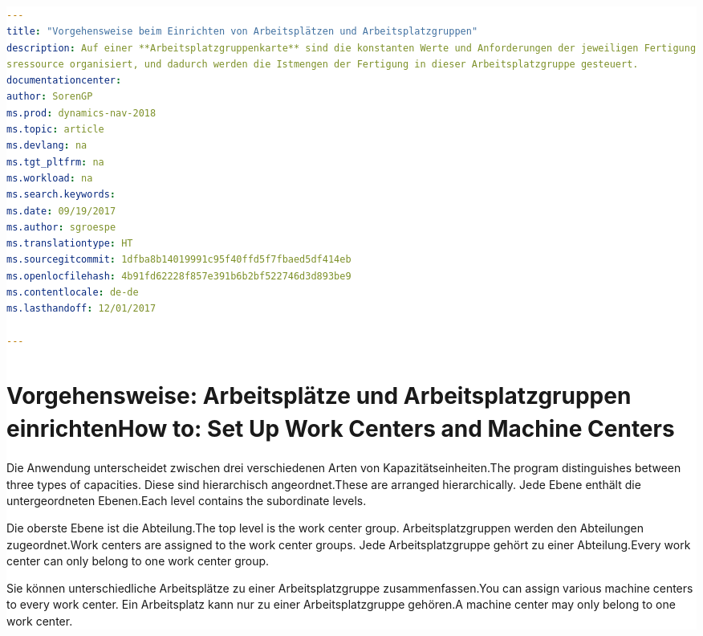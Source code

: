 ```yaml
---
title: "Vorgehensweise beim Einrichten von Arbeitsplätzen und Arbeitsplatzgruppen"
description: Auf einer **Arbeitsplatzgruppenkarte** sind die konstanten Werte und Anforderungen der jeweiligen Fertigungsressource organisiert, und dadurch werden die Istmengen der Fertigung in dieser Arbeitsplatzgruppe gesteuert.
documentationcenter: 
author: SorenGP
ms.prod: dynamics-nav-2018
ms.topic: article
ms.devlang: na
ms.tgt_pltfrm: na
ms.workload: na
ms.search.keywords: 
ms.date: 09/19/2017
ms.author: sgroespe
ms.translationtype: HT
ms.sourcegitcommit: 1dfba8b14019991c95f40ffd5f7fbaed5df414eb
ms.openlocfilehash: 4b91fd62228f857e391b6b2bf522746d3d893be9
ms.contentlocale: de-de
ms.lasthandoff: 12/01/2017

---
```

# <a name="how-to-set-up-work-centers-and-machine-centers"></a><span data-ttu-id="bf0b9-103">Vorgehensweise: Arbeitsplätze und Arbeitsplatzgruppen einrichten</span><span class="sxs-lookup"><span data-stu-id="bf0b9-103">How to: Set Up Work Centers and Machine Centers</span></span>
<span data-ttu-id="bf0b9-104">Die Anwendung unterscheidet zwischen drei verschiedenen Arten von Kapazitätseinheiten.</span><span class="sxs-lookup"><span data-stu-id="bf0b9-104">The program distinguishes between three types of capacities.</span></span> <span data-ttu-id="bf0b9-105">Diese sind hierarchisch angeordnet.</span><span class="sxs-lookup"><span data-stu-id="bf0b9-105">These are arranged hierarchically.</span></span> <span data-ttu-id="bf0b9-106">Jede Ebene enthält die untergeordneten Ebenen.</span><span class="sxs-lookup"><span data-stu-id="bf0b9-106">Each level contains the subordinate levels.</span></span>  

<span data-ttu-id="bf0b9-107">Die oberste Ebene ist die Abteilung.</span><span class="sxs-lookup"><span data-stu-id="bf0b9-107">The top level is the work center group.</span></span> <span data-ttu-id="bf0b9-108">Arbeitsplatzgruppen werden den Abteilungen zugeordnet.</span><span class="sxs-lookup"><span data-stu-id="bf0b9-108">Work centers are assigned to the work center groups.</span></span> <span data-ttu-id="bf0b9-109">Jede Arbeitsplatzgruppe gehört zu einer Abteilung.</span><span class="sxs-lookup"><span data-stu-id="bf0b9-109">Every work center can only belong to one work center group.</span></span>

<span data-ttu-id="bf0b9-110">Sie können unterschiedliche Arbeitsplätze zu einer Arbeitsplatzgruppe zusammenfassen.</span><span class="sxs-lookup"><span data-stu-id="bf0b9-110">You can assign various machine centers to every work center.</span></span> <span data-ttu-id="bf0b9-111">Ein Arbeitsplatz kann nur zu einer Arbeitsplatzgruppe gehören.</span><span class="sxs-lookup"><span data-stu-id="bf0b9-111">A machine center may only belong to one work center.</span></span>  
